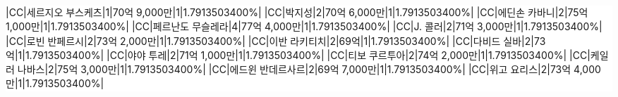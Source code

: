 |CC|세르지오 부스케츠|1|70억 9,000만|1|1.7913503400%|
|CC|박지성|2|70억 6,000만|1|1.7913503400%|
|CC|에딘손 카바니|2|75억 1,000만|1|1.7913503400%|
|CC|페르난도 무슬레라|4|77억 4,000만|1|1.7913503400%|
|CC|J. 콜러|2|71억 3,000만|1|1.7913503400%|
|CC|로빈 반페르시|2|73억 2,000만|1|1.7913503400%|
|CC|이반 라키티치|2|69억|1|1.7913503400%|
|CC|다비드 실바|2|73억|1|1.7913503400%|
|CC|야야 투레|2|71억 1,000만|1|1.7913503400%|
|CC|티보 쿠르투아|2|74억 2,000만|1|1.7913503400%|
|CC|케일러 나바스|2|75억 3,000만|1|1.7913503400%|
|CC|에드윈 반데르사르|2|69억 7,000만|1|1.7913503400%|
|CC|위고 요리스|2|73억 4,000만|1|1.7913503400%|
